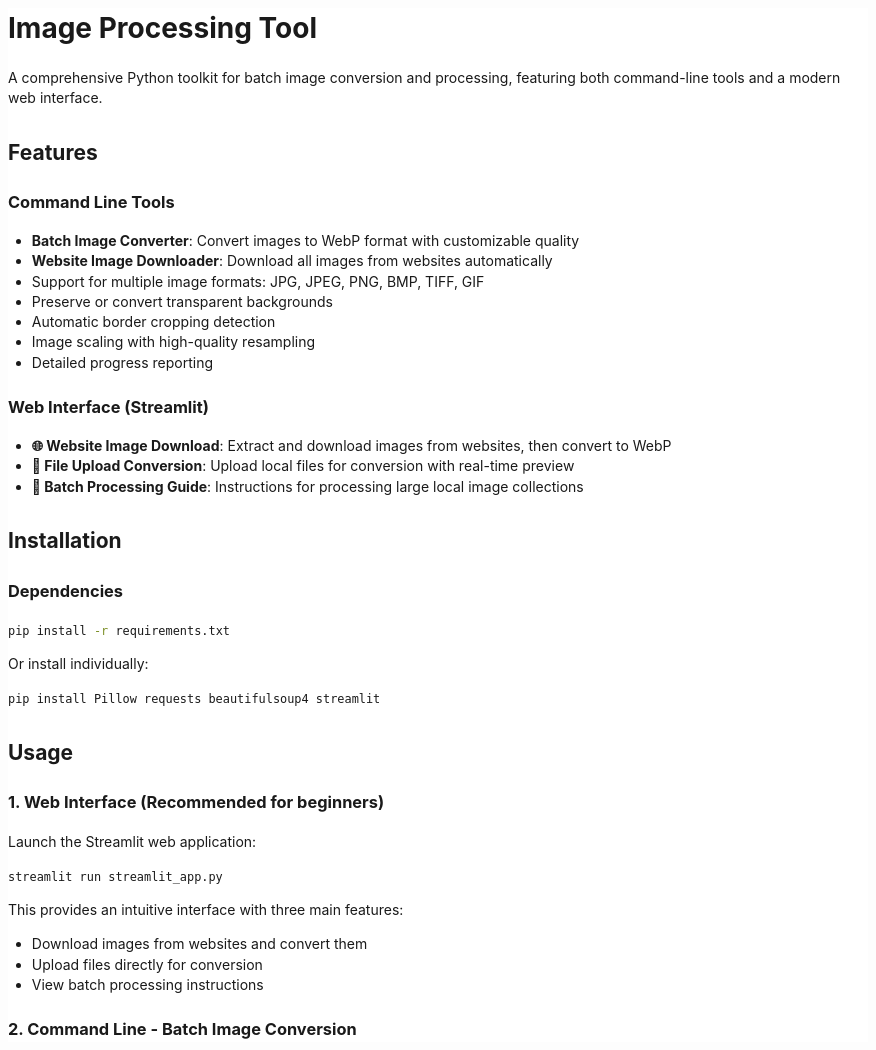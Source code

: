 # Image Processing Tool

A comprehensive Python toolkit for batch image conversion and processing, featuring both command-line tools and a modern web interface.

## Features

### Command Line Tools
- **Batch Image Converter**: Convert images to WebP format with customizable quality
- **Website Image Downloader**: Download all images from websites automatically
- Support for multiple image formats: JPG, JPEG, PNG, BMP, TIFF, GIF
- Preserve or convert transparent backgrounds
- Automatic border cropping detection
- Image scaling with high-quality resampling
- Detailed progress reporting

### Web Interface (Streamlit)
- **🌐 Website Image Download**: Extract and download images from websites, then convert to WebP
- **📁 File Upload Conversion**: Upload local files for conversion with real-time preview
- **📂 Batch Processing Guide**: Instructions for processing large local image collections

## Installation

### Dependencies

```bash
pip install -r requirements.txt
```

Or install individually:

```bash
pip install Pillow requests beautifulsoup4 streamlit
```

## Usage

### 1. Web Interface (Recommended for beginners)

Launch the Streamlit web application:

```bash
streamlit run streamlit_app.py
```

This provides an intuitive interface with three main features:
- Download images from websites and convert them
- Upload files directly for conversion  
- View batch processing instructions

### 2. Command Line - Batch Image Conversion
